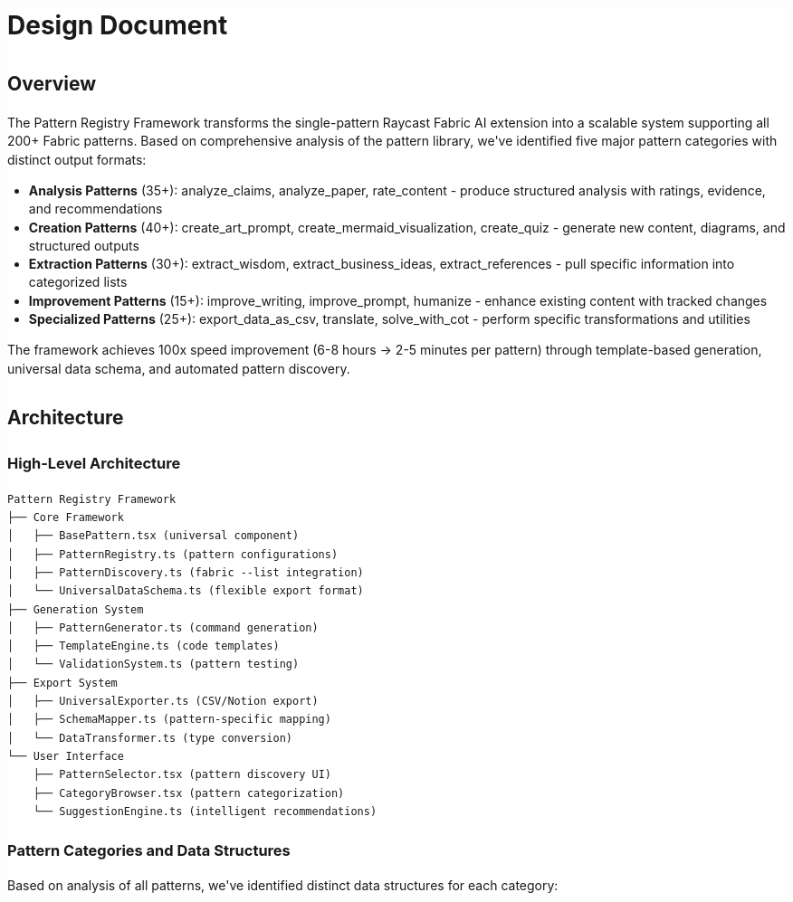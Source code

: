 # Design Document

## Overview

The Pattern Registry Framework transforms the single-pattern Raycast Fabric AI extension into a scalable system supporting all 200+ Fabric patterns. Based on comprehensive analysis of the pattern library, we've identified five major pattern categories with distinct output formats:

- **Analysis Patterns** (35+): analyze_claims, analyze_paper, rate_content - produce structured analysis with ratings, evidence, and recommendations
- **Creation Patterns** (40+): create_art_prompt, create_mermaid_visualization, create_quiz - generate new content, diagrams, and structured outputs  
- **Extraction Patterns** (30+): extract_wisdom, extract_business_ideas, extract_references - pull specific information into categorized lists
- **Improvement Patterns** (15+): improve_writing, improve_prompt, humanize - enhance existing content with tracked changes
- **Specialized Patterns** (25+): export_data_as_csv, translate, solve_with_cot - perform specific transformations and utilities

The framework achieves 100x speed improvement (6-8 hours → 2-5 minutes per pattern) through template-based generation, universal data schema, and automated pattern discovery.

## Architecture

### High-Level Architecture

```
Pattern Registry Framework
├── Core Framework
│   ├── BasePattern.tsx (universal component)
│   ├── PatternRegistry.ts (pattern configurations)
│   ├── PatternDiscovery.ts (fabric --list integration)
│   └── UniversalDataSchema.ts (flexible export format)
├── Generation System
│   ├── PatternGenerator.ts (command generation)
│   ├── TemplateEngine.ts (code templates)
│   └── ValidationSystem.ts (pattern testing)
├── Export System
│   ├── UniversalExporter.ts (CSV/Notion export)
│   ├── SchemaMapper.ts (pattern-specific mapping)
│   └── DataTransformer.ts (type conversion)
└── User Interface
    ├── PatternSelector.tsx (pattern discovery UI)
    ├── CategoryBrowser.tsx (pattern categorization)
    └── SuggestionEngine.ts (intelligent recommendations)
```

### Pattern Categories and Data Structures

Based on analysis of all patterns, we've identified distinct data structures for each category:
